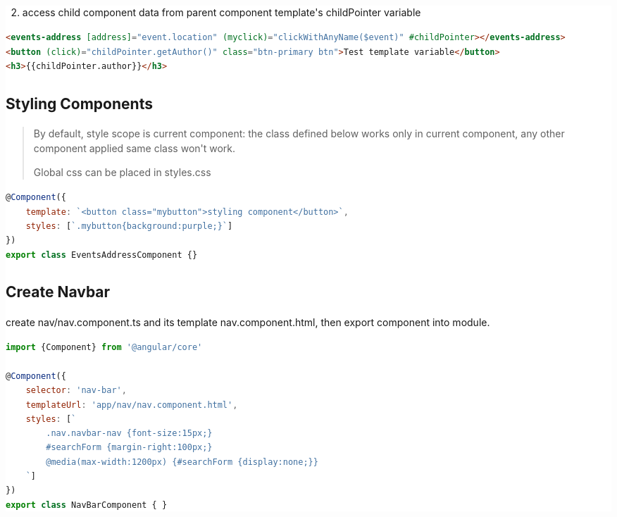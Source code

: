 2) access child component data from parent component template's childPointer variable

```html
<events-address [address]="event.location" (myclick)="clickWithAnyName($event)" #childPointer></events-address>
<button (click)="childPointer.getAuthor()" class="btn-primary btn">Test template variable</button>
<h3>{{childPointer.author}}</h3>
```

## Styling Components

> By default, style scope is current component: the class defined below works only in current component, any other component applied same class won't work.
>
> Global css can be placed in styles.css

```javascript
@Component({
    template: `<button class="mybutton">styling component</button>`,
    styles: [`.mybutton{background:purple;}`]
})
export class EventsAddressComponent {}
```

## Create Navbar

create nav/nav.component.ts and its template nav.component.html, then export component into module.

```javascript
import {Component} from '@angular/core'

@Component({
    selector: 'nav-bar',
    templateUrl: 'app/nav/nav.component.html',
    styles: [`
        .nav.navbar-nav {font-size:15px;}
        #searchForm {margin-right:100px;}
        @media(max-width:1200px) {#searchForm {display:none;}}
    `]
})
export class NavBarComponent { }
```


